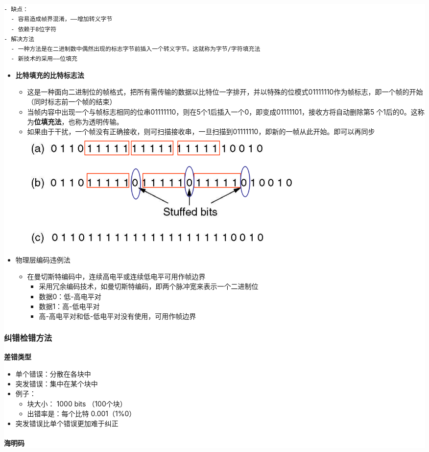     - 缺点：
      - 容易造成帧界混淆，——增加转义字节
      - 依赖于8位字符
    - 解决⽅法
      - ⼀种⽅法是在⼆进制数中偶然出现的标志字节前插⼊⼀个转义字节。这就称为字节/字符填充法
      - 新技术的采⽤——位填充

  - **⽐特填充的⽐特标志法**

    - 这是⼀种⾯向⼆进制位的帧格式，把所有需传输的数据以⽐特位⼀字排开，并以特殊的位模式01111110作为帧标志，即⼀个帧的开始（同时标志前⼀个帧的结束）
    - 当帧内容中出现⼀个与帧标志相同的位串01111110，则在5个1后插⼊⼀个0，即变成01111101，接收⽅将⾃动删除第5 个1后的0。这称为**位填充法**，也称为透明传输。
    - 如果由于⼲扰，⼀个帧没有正确接收，则可扫描接收串，⼀旦扫描到01111110，即新的⼀帧从此开始。即可以再同步

    <img src="cs_network.assets/image-20230614162102276.png" alt="image-20230614162102276" style="zoom:67%;" />

  - 物理层编码违例法

    - 在曼切斯特编码中，连续⾼电平或连续低电平可⽤作帧边界
      - 采⽤冗余编码技术，如曼切斯特编码，即两个脉冲宽来表示⼀个⼆进制位
      - 数据0：低-⾼电平对
      - 数据1：⾼-低电平对
      - ⾼-⾼电平对和低-低电平对没有使⽤，可⽤作帧边界

### 纠错检错方法

**差错类型**

- 单个错误：分散在各块中
- 突发错误：集中在某个块中
- 例⼦：
  - 块⼤⼩： 1000 bits （100个块）
  - 出错率是：每个⽐特 0.001（1%0）
- 突发错误⽐单个错误更加难于纠正



#### 海明码
